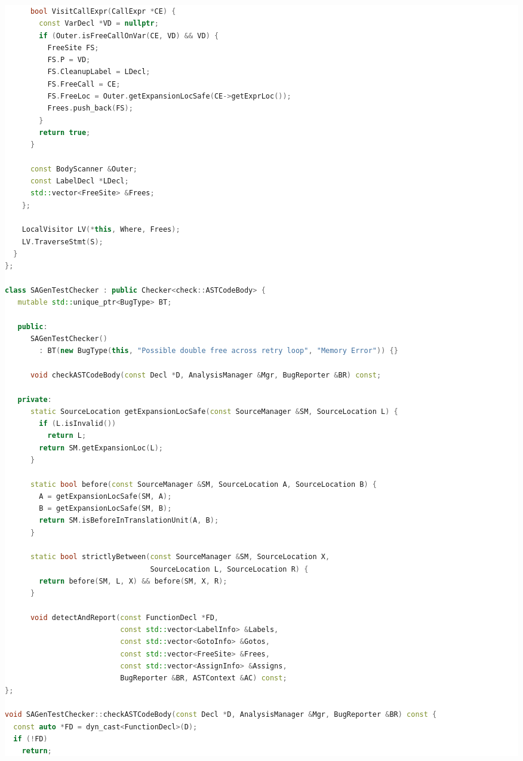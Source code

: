 ```cpp
      bool VisitCallExpr(CallExpr *CE) {
        const VarDecl *VD = nullptr;
        if (Outer.isFreeCallOnVar(CE, VD) && VD) {
          FreeSite FS;
          FS.P = VD;
          FS.CleanupLabel = LDecl;
          FS.FreeCall = CE;
          FS.FreeLoc = Outer.getExpansionLocSafe(CE->getExprLoc());
          Frees.push_back(FS);
        }
        return true;
      }

      const BodyScanner &Outer;
      const LabelDecl *LDecl;
      std::vector<FreeSite> &Frees;
    };

    LocalVisitor LV(*this, Where, Frees);
    LV.TraverseStmt(S);
  }
};

class SAGenTestChecker : public Checker<check::ASTCodeBody> {
   mutable std::unique_ptr<BugType> BT;

   public:
      SAGenTestChecker()
        : BT(new BugType(this, "Possible double free across retry loop", "Memory Error")) {}

      void checkASTCodeBody(const Decl *D, AnalysisManager &Mgr, BugReporter &BR) const;

   private:
      static SourceLocation getExpansionLocSafe(const SourceManager &SM, SourceLocation L) {
        if (L.isInvalid())
          return L;
        return SM.getExpansionLoc(L);
      }

      static bool before(const SourceManager &SM, SourceLocation A, SourceLocation B) {
        A = getExpansionLocSafe(SM, A);
        B = getExpansionLocSafe(SM, B);
        return SM.isBeforeInTranslationUnit(A, B);
      }

      static bool strictlyBetween(const SourceManager &SM, SourceLocation X,
                                  SourceLocation L, SourceLocation R) {
        return before(SM, L, X) && before(SM, X, R);
      }

      void detectAndReport(const FunctionDecl *FD,
                           const std::vector<LabelInfo> &Labels,
                           const std::vector<GotoInfo> &Gotos,
                           const std::vector<FreeSite> &Frees,
                           const std::vector<AssignInfo> &Assigns,
                           BugReporter &BR, ASTContext &AC) const;
};

void SAGenTestChecker::checkASTCodeBody(const Decl *D, AnalysisManager &Mgr, BugReporter &BR) const {
  const auto *FD = dyn_cast<FunctionDecl>(D);
  if (!FD)
    return;
```